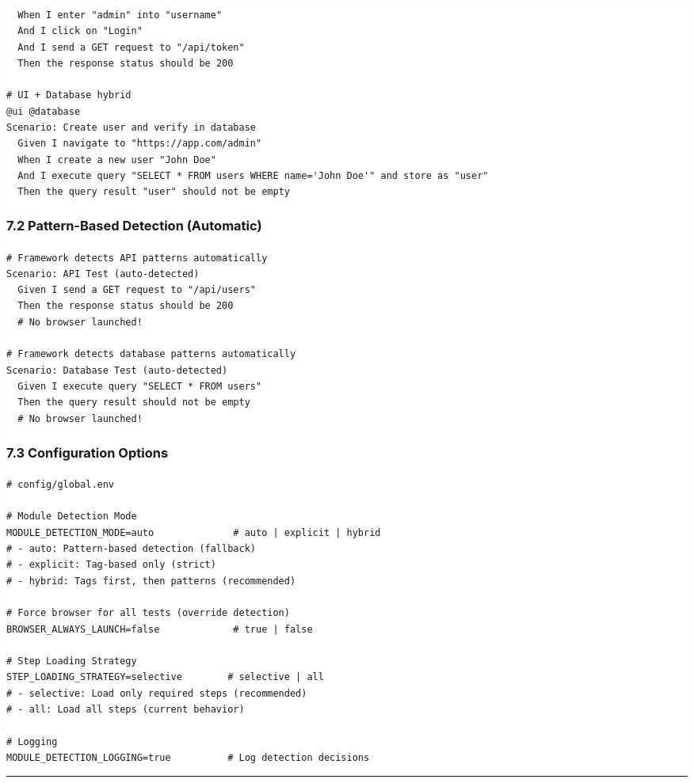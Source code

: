```gherkin
  When I enter "admin" into "username"
  And I click on "Login"
  And I send a GET request to "/api/token"
  Then the response status should be 200

# UI + Database hybrid
@ui @database
Scenario: Create user and verify in database
  Given I navigate to "https://app.com/admin"
  When I create a new user "John Doe"
  And I execute query "SELECT * FROM users WHERE name='John Doe'" and store as "user"
  Then the query result "user" should not be empty
```

### 7.2 Pattern-Based Detection (Automatic)

```gherkin
# Framework detects API patterns automatically
Scenario: API Test (auto-detected)
  Given I send a GET request to "/api/users"
  Then the response status should be 200
  # No browser launched!

# Framework detects database patterns automatically
Scenario: Database Test (auto-detected)
  Given I execute query "SELECT * FROM users"
  Then the query result should not be empty
  # No browser launched!
```

### 7.3 Configuration Options

```properties
# config/global.env

# Module Detection Mode
MODULE_DETECTION_MODE=auto              # auto | explicit | hybrid
# - auto: Pattern-based detection (fallback)
# - explicit: Tag-based only (strict)
# - hybrid: Tags first, then patterns (recommended)

# Force browser for all tests (override detection)
BROWSER_ALWAYS_LAUNCH=false             # true | false

# Step Loading Strategy
STEP_LOADING_STRATEGY=selective        # selective | all
# - selective: Load only required steps (recommended)
# - all: Load all steps (current behavior)

# Logging
MODULE_DETECTION_LOGGING=true          # Log detection decisions
```

---